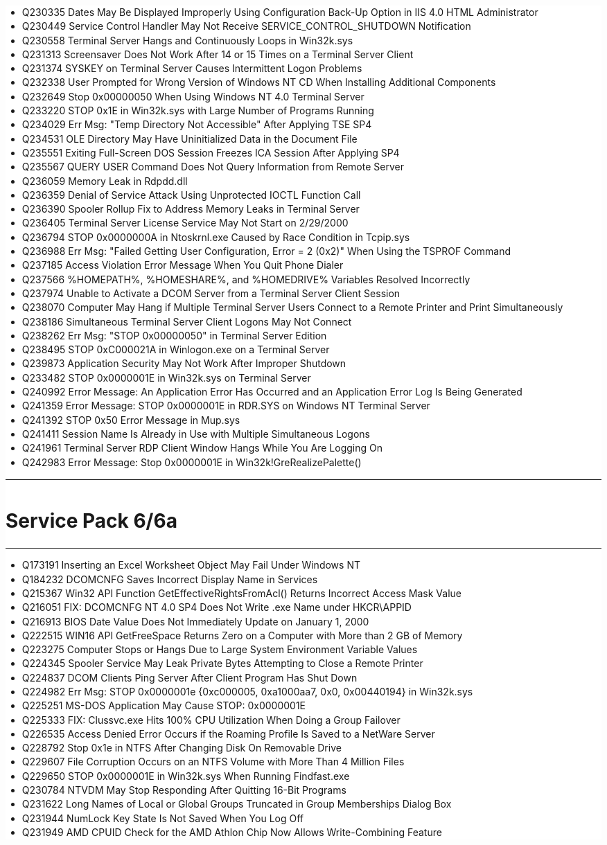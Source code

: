 - Q230335 Dates May Be Displayed Improperly Using Configuration Back-Up Option in IIS 4.0 HTML Administrator
- Q230449 Service Control Handler May Not Receive SERVICE_CONTROL_SHUTDOWN Notification
- Q230558 Terminal Server Hangs and Continuously Loops in Win32k.sys
- Q231313 Screensaver Does Not Work After 14 or 15 Times on a Terminal Server Client
- Q231374 SYSKEY on Terminal Server Causes Intermittent Logon Problems
- Q232338 User Prompted for Wrong Version of Windows NT CD When Installing Additional Components
- Q232649 Stop 0x00000050 When Using Windows NT 4.0 Terminal Server
- Q233220 STOP 0x1E in Win32k.sys with Large Number of Programs Running
- Q234029 Err Msg: "Temp Directory Not Accessible" After Applying TSE SP4
- Q234531 OLE Directory May Have Uninitialized Data in the Document File
- Q235551 Exiting Full-Screen DOS Session Freezes ICA Session After Applying SP4
- Q235567 QUERY USER Command Does Not Query Information from Remote Server
- Q236059 Memory Leak in Rdpdd.dll
- Q236359 Denial of Service Attack Using Unprotected IOCTL Function Call
- Q236390 Spooler Rollup Fix to Address Memory Leaks in Terminal Server
- Q236405 Terminal Server License Service May Not Start on 2/29/2000
- Q236794 STOP 0x0000000A in Ntoskrnl.exe Caused by Race Condition in Tcpip.sys
- Q236988 Err Msg: "Failed Getting User Configuration, Error = 2 (0x2)" When Using the TSPROF Command
- Q237185 Access Violation Error Message When You Quit Phone Dialer
- Q237566 %HOMEPATH%, %HOMESHARE%, and %HOMEDRIVE% Variables Resolved Incorrectly
- Q237974 Unable to Activate a DCOM Server from a Terminal Server Client Session
- Q238070 Computer May Hang if Multiple Terminal Server Users Connect to a Remote Printer and Print Simultaneously
- Q238186 Simultaneous Terminal Server Client Logons May Not Connect
- Q238262 Err Msg: "STOP 0x00000050" in Terminal Server Edition
- Q238495 STOP 0xC000021A in Winlogon.exe on a Terminal Server
- Q239873 Application Security May Not Work After Improper Shutdown
- Q233482 STOP 0x0000001E in Win32k.sys on Terminal Server
- Q240992 Error Message: An Application Error Has Occurred and an Application Error Log Is Being Generated
- Q241359 Error Message: STOP 0x0000001E in RDR.SYS on Windows NT Terminal Server
- Q241392 STOP 0x50 Error Message in Mup.sys
- Q241411 Session Name Is Already in Use with Multiple Simultaneous Logons
- Q241961 Terminal Server RDP Client Window Hangs While You Are Logging On
- Q242983 Error Message: Stop 0x0000001E in Win32k!GreRealizePalette()

--------------

# **Service Pack 6/6a** 

--------------
- Q173191 Inserting an Excel Worksheet Object May Fail Under Windows NT
- Q184232 DCOMCNFG Saves Incorrect Display Name in Services
- Q215367 Win32 API Function GetEffectiveRightsFromAcl() Returns Incorrect Access Mask Value
- Q216051 FIX: DCOMCNFG NT 4.0 SP4 Does Not Write .exe Name under HKCR\APPID
- Q216913 BIOS Date Value Does Not Immediately Update on January 1, 2000
- Q222515 WIN16 API GetFreeSpace Returns Zero on a Computer with More than 2 GB of Memory
- Q223275 Computer Stops or Hangs Due to Large System Environment Variable Values
- Q224345 Spooler Service May Leak Private Bytes Attempting to Close a Remote Printer
- Q224837 DCOM Clients Ping Server After Client Program Has Shut Down
- Q224982 Err Msg: STOP 0x0000001e {0xc000005, 0xa1000aa7, 0x0, 0x00440194} in Win32k.sys
- Q225251 MS-DOS Application May Cause STOP: 0x0000001E
- Q225333 FIX: Clussvc.exe Hits 100% CPU Utilization When Doing a Group Failover
- Q226535 Access Denied Error Occurs if the Roaming Profile Is Saved to a NetWare Server
- Q228792 Stop 0x1e in NTFS After Changing Disk On Removable Drive
- Q229607 File Corruption Occurs on an NTFS Volume with More Than 4 Million Files
- Q229650 STOP 0x0000001E in Win32k.sys When Running Findfast.exe
- Q230784 NTVDM May Stop Responding After Quitting 16-Bit Programs
- Q231622 Long Names of Local or Global Groups Truncated in Group Memberships Dialog Box
- Q231944 NumLock Key State Is Not Saved When You Log Off
- Q231949 AMD CPUID Check for the AMD Athlon Chip Now Allows Write-Combining Feature